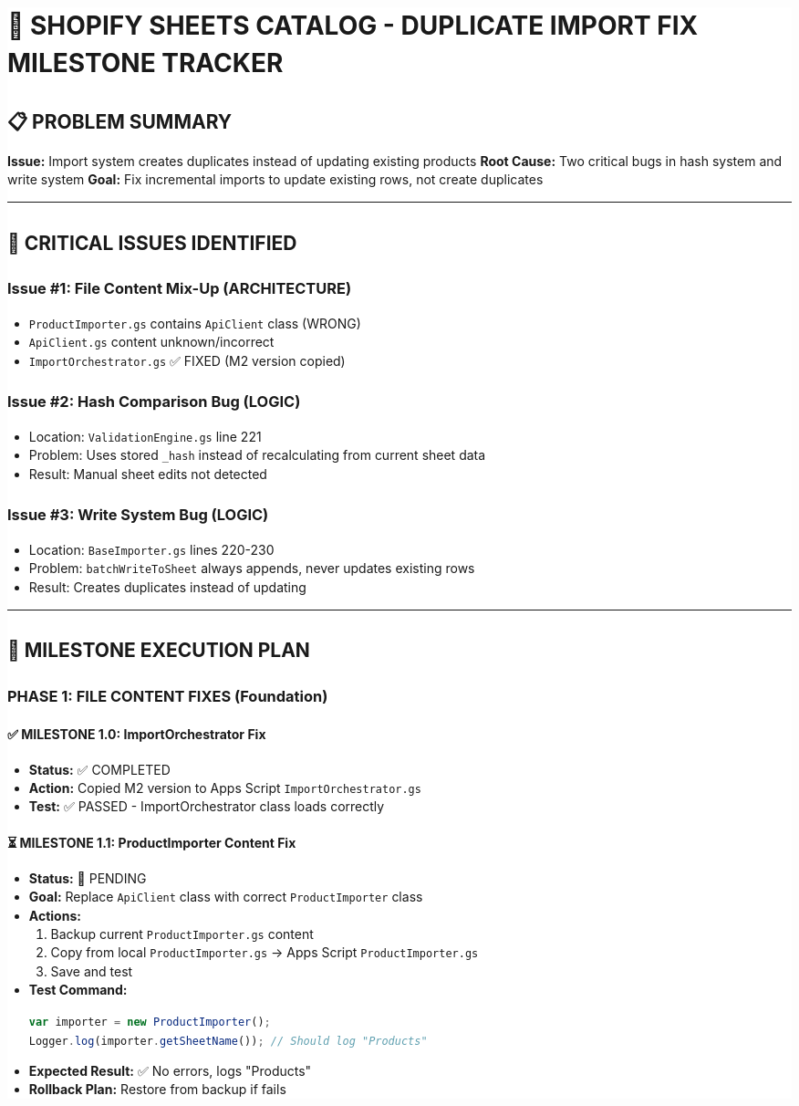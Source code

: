 # 🎯 SHOPIFY SHEETS CATALOG - DUPLICATE IMPORT FIX MILESTONE TRACKER

## 📋 PROBLEM SUMMARY
**Issue:** Import system creates duplicates instead of updating existing products
**Root Cause:** Two critical bugs in hash system and write system
**Goal:** Fix incremental imports to update existing rows, not create duplicates

---

## 🚨 CRITICAL ISSUES IDENTIFIED

### Issue #1: File Content Mix-Up (ARCHITECTURE)
- `ProductImporter.gs` contains `ApiClient` class (WRONG)
- `ApiClient.gs` content unknown/incorrect
- `ImportOrchestrator.gs` ✅ FIXED (M2 version copied)

### Issue #2: Hash Comparison Bug (LOGIC)
- Location: `ValidationEngine.gs` line 221
- Problem: Uses stored `_hash` instead of recalculating from current sheet data
- Result: Manual sheet edits not detected

### Issue #3: Write System Bug (LOGIC)  
- Location: `BaseImporter.gs` lines 220-230
- Problem: `batchWriteToSheet` always appends, never updates existing rows
- Result: Creates duplicates instead of updating

---

## 🎯 MILESTONE EXECUTION PLAN

### PHASE 1: FILE CONTENT FIXES (Foundation)

#### ✅ MILESTONE 1.0: ImportOrchestrator Fix
- **Status:** ✅ COMPLETED
- **Action:** Copied M2 version to Apps Script `ImportOrchestrator.gs`
- **Test:** ✅ PASSED - ImportOrchestrator class loads correctly

#### ⏳ MILESTONE 1.1: ProductImporter Content Fix
- **Status:** 🔄 PENDING
- **Goal:** Replace `ApiClient` class with correct `ProductImporter` class
- **Actions:**
  1. Backup current `ProductImporter.gs` content
  2. Copy from local `ProductImporter.gs` → Apps Script `ProductImporter.gs`
  3. Save and test
- **Test Command:**
  ```javascript
  var importer = new ProductImporter();
  Logger.log(importer.getSheetName()); // Should log "Products"
  ```
- **Expected Result:** ✅ No errors, logs "Products"
- **Rollback Plan:** Restore from backup if fails
